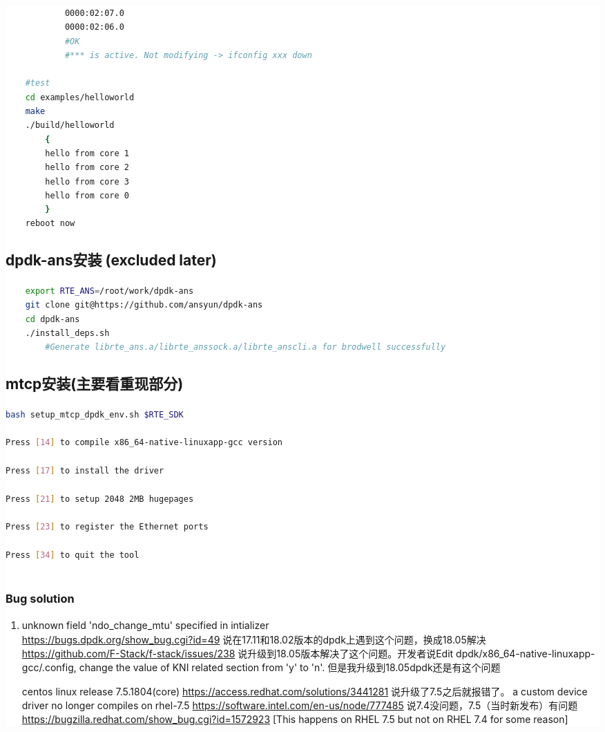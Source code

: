 ```bash
			0000:02:07.0
			0000:02:06.0
			#OK
			#*** is active. Not modifying -> ifconfig xxx down

	#test
	cd examples/helloworld
	make
	./build/helloworld
		{
		hello from core 1
		hello from core 2
		hello from core 3
		hello from core 0
		}
	reboot now
```
		
## dpdk-ans安装 (excluded later)
```bash
	export RTE_ANS=/root/work/dpdk-ans
	git clone git@https://github.com/ansyun/dpdk-ans
	cd dpdk-ans
	./install_deps.sh
		#Generate librte_ans.a/librte_anssock.a/librte_anscli.a for brodwell successfully
```
		
## mtcp安装(主要看重现部分)
```bash
bash setup_mtcp_dpdk_env.sh $RTE_SDK
	
Press [14] to compile x86_64-native-linuxapp-gcc version

Press [17] to install the driver

Press [21] to setup 2048 2MB hugepages

Press [23] to register the Ethernet ports

Press [34] to quit the tool
	
```
### Bug solution
1. unknown field 'ndo_change_mtu' specified in intializer  
https://bugs.dpdk.org/show_bug.cgi?id=49 说在17.11和18.02版本的dpdk上遇到这个问题，换成18.05解决  
https://github.com/F-Stack/f-stack/issues/238 说升级到18.05版本解决了这个问题。开发者说Edit dpdk/x86_64-native-linuxapp-gcc/.config, change the value of KNI related section from 'y' to 'n'. 
但是我升级到18.05dpdk还是有这个问题
	
	centos linux release 7.5.1804(core)
	https://access.redhat.com/solutions/3441281 说升级了7.5之后就报错了。 a custom device driver no longer compiles on rhel-7.5
	https://software.intel.com/en-us/node/777485 说7.4没问题，7.5（当时新发布）有问题
	https://bugzilla.redhat.com/show_bug.cgi?id=1572923 [This happens on RHEL 7.5  but not on RHEL 7.4 for some reason]
	